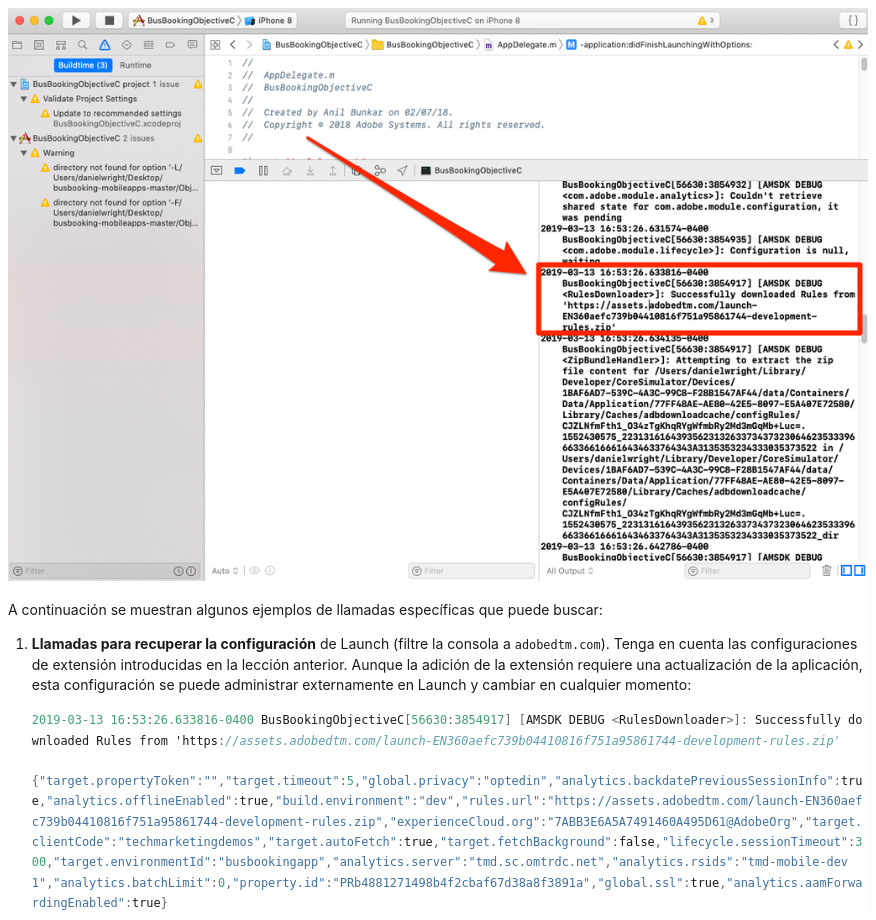    ![Buscar llamadas en la consola](images/ios/objective-c/mobile-launch-install-console.png)

A continuación se muestran algunos ejemplos de llamadas específicas que puede buscar:

1. **Llamadas para recuperar la configuración** de Launch (filtre la consola a `adobedtm.com`). Tenga en cuenta las configuraciones de extensión introducidas en la lección anterior. Aunque la adición de la extensión requiere una actualización de la aplicación, esta configuración se puede administrar externamente en Launch y cambiar en cualquier momento:

   ```objective-c
   2019-03-13 16:53:26.633816-0400 BusBookingObjectiveC[56630:3854917] [AMSDK DEBUG <RulesDownloader>]: Successfully downloaded Rules from 'https://assets.adobedtm.com/launch-EN360aefc739b04410816f751a95861744-development-rules.zip'
   
   {"target.propertyToken":"","target.timeout":5,"global.privacy":"optedin","analytics.backdatePreviousSessionInfo":true,"analytics.offlineEnabled":true,"build.environment":"dev","rules.url":"https://assets.adobedtm.com/launch-EN360aefc739b04410816f751a95861744-development-rules.zip","experienceCloud.org":"7ABB3E6A5A7491460A495D61@AdobeOrg","target.clientCode":"techmarketingdemos","target.autoFetch":true,"target.fetchBackground":false,"lifecycle.sessionTimeout":300,"target.environmentId":"busbookingapp","analytics.server":"tmd.sc.omtrdc.net","analytics.rsids":"tmd-mobile-dev1","analytics.batchLimit":0,"property.id":"PRb4881271498b4f2cbaf67d38a8f3891a","global.ssl":true,"analytics.aamForwardingEnabled":true}
   ```
